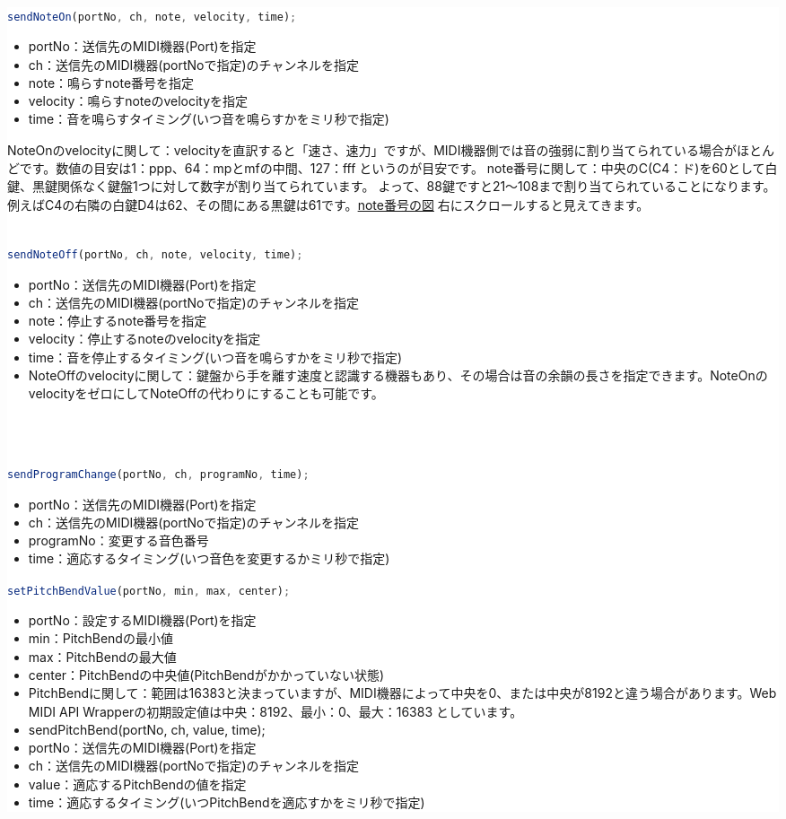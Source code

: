 ```javascript
sendNoteOn(portNo, ch, note, velocity, time);
```

- portNo：送信先のMIDI機器(Port)を指定
- ch：送信先のMIDI機器(portNoで指定)のチャンネルを指定
- note：鳴らすnote番号を指定
- velocity：鳴らすnoteのvelocityを指定
- time：音を鳴らすタイミング(いつ音を鳴らすかをミリ秒で指定)


NoteOnのvelocityに関して：velocityを直訳すると「速さ、速力」ですが、MIDI機器側では音の強弱に割り当てられている場合がほとんどです。数値の目安は1：ppp、64：mpとmfの中間、127：fff というのが目安です。
note番号に関して：中央のC(C4：ド)を60として白鍵、黒鍵関係なく鍵盤1つに対して数字が割り当てられています。
よって、88鍵ですと21〜108まで割り当てられていることになります。
例えばC4の右隣の白鍵D4は62、その間にある黒鍵は61です。<a href="http://upload.wikimedia.org/wikipedia/commons/7/7a/NoteNamesFrequenciesAndMidiNumbers.svg" target="_blank">note番号の図</a>  右にスクロールすると見えてきます。
<br>
<br>

```javascript
sendNoteOff(portNo, ch, note, velocity, time);
```

- portNo：送信先のMIDI機器(Port)を指定
- ch：送信先のMIDI機器(portNoで指定)のチャンネルを指定
- note：停止するnote番号を指定
- velocity：停止するnoteのvelocityを指定
- time：音を停止するタイミング(いつ音を鳴らすかをミリ秒で指定)
- NoteOffのvelocityに関して：鍵盤から手を離す速度と認識する機器もあり、その場合は音の余韻の長さを指定できます。NoteOnのvelocityをゼロにしてNoteOffの代わりにすることも可能です。
<br>
<br>

```javascript
sendProgramChange(portNo, ch, programNo, time);
```

- portNo：送信先のMIDI機器(Port)を指定
- ch：送信先のMIDI機器(portNoで指定)のチャンネルを指定
- programNo：変更する音色番号
- time：適応するタイミング(いつ音色を変更するかミリ秒で指定)

```javascript
setPitchBendValue(portNo, min, max, center);
```

- portNo：設定するMIDI機器(Port)を指定
- min：PitchBendの最小値
- max：PitchBendの最大値
- center：PitchBendの中央値(PitchBendがかかっていない状態)
- PitchBendに関して：範囲は16383と決まっていますが、MIDI機器によって中央を0、または中央が8192と違う場合があります。Web MIDI API Wrapperの初期設定値は中央：8192、最小：0、最大：16383 としています。
- sendPitchBend(portNo, ch, value, time);
- portNo：送信先のMIDI機器(Port)を指定
- ch：送信先のMIDI機器(portNoで指定)のチャンネルを指定
- value：適応するPitchBendの値を指定
- time：適応するタイミング(いつPitchBendを適応すかをミリ秒で指定)
